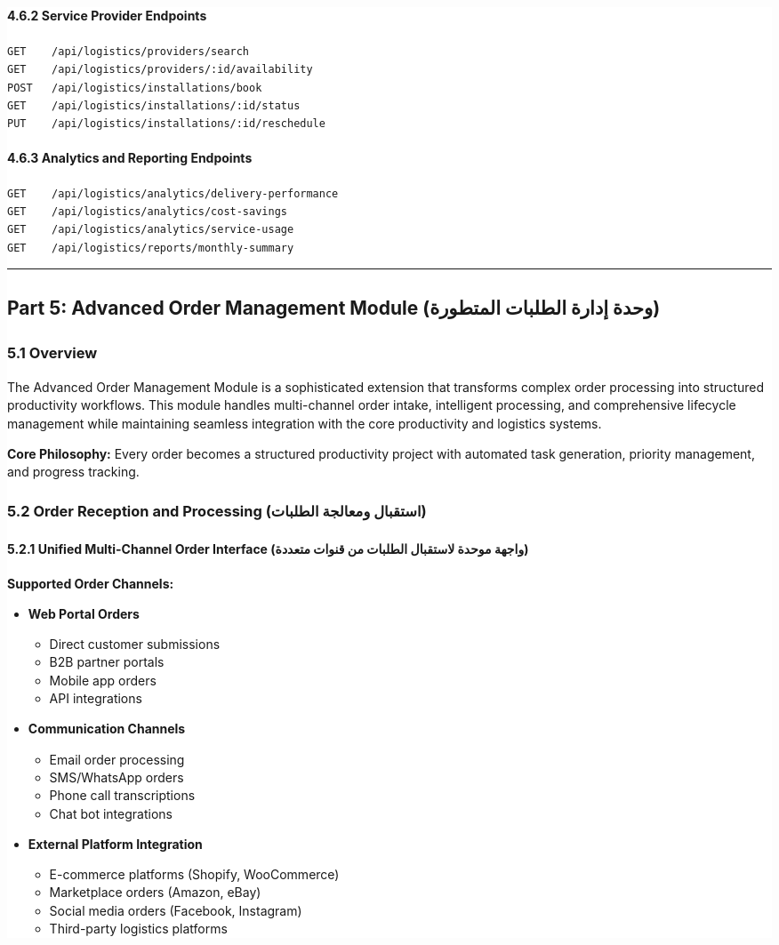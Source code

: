 #### 4.6.2 Service Provider Endpoints
```
GET    /api/logistics/providers/search
GET    /api/logistics/providers/:id/availability
POST   /api/logistics/installations/book
GET    /api/logistics/installations/:id/status
PUT    /api/logistics/installations/:id/reschedule
```

#### 4.6.3 Analytics and Reporting Endpoints
```
GET    /api/logistics/analytics/delivery-performance
GET    /api/logistics/analytics/cost-savings
GET    /api/logistics/analytics/service-usage
GET    /api/logistics/reports/monthly-summary
```

---

## Part 5: Advanced Order Management Module (وحدة إدارة الطلبات المتطورة)

### 5.1 Overview

The Advanced Order Management Module is a sophisticated extension that transforms complex order processing into structured productivity workflows. This module handles multi-channel order intake, intelligent processing, and comprehensive lifecycle management while maintaining seamless integration with the core productivity and logistics systems.

**Core Philosophy:** Every order becomes a structured productivity project with automated task generation, priority management, and progress tracking.

### 5.2 Order Reception and Processing (استقبال ومعالجة الطلبات)

#### 5.2.1 Unified Multi-Channel Order Interface (واجهة موحدة لاستقبال الطلبات من قنوات متعددة)

**Supported Order Channels:**
- **Web Portal Orders**
  - Direct customer submissions
  - B2B partner portals
  - Mobile app orders
  - API integrations

- **Communication Channels**
  - Email order processing
  - SMS/WhatsApp orders
  - Phone call transcriptions
  - Chat bot integrations

- **External Platform Integration**
  - E-commerce platforms (Shopify, WooCommerce)
  - Marketplace orders (Amazon, eBay)
  - Social media orders (Facebook, Instagram)
  - Third-party logistics platforms
